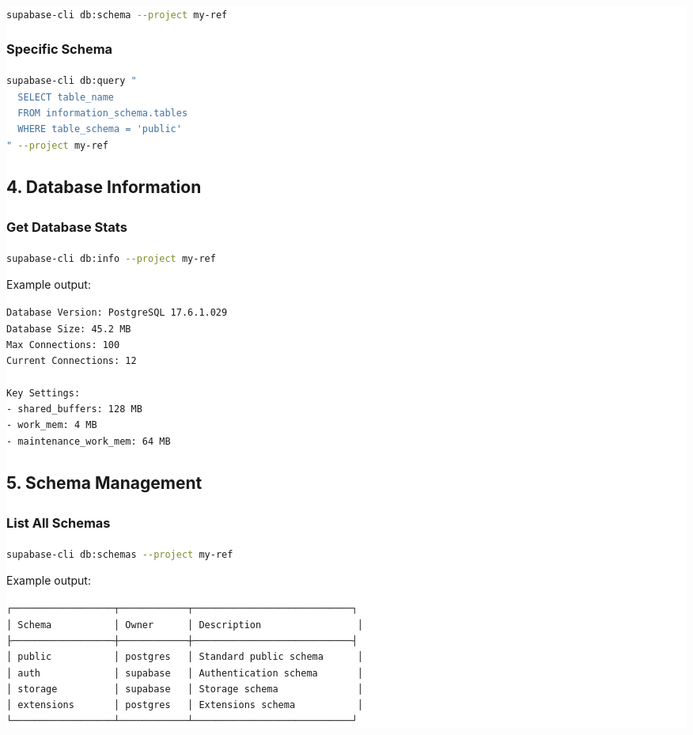 ```bash
supabase-cli db:schema --project my-ref
```

### Specific Schema

```bash
supabase-cli db:query "
  SELECT table_name
  FROM information_schema.tables
  WHERE table_schema = 'public'
" --project my-ref
```

## 4. Database Information

### Get Database Stats

```bash
supabase-cli db:info --project my-ref
```

Example output:
```
Database Version: PostgreSQL 17.6.1.029
Database Size: 45.2 MB
Max Connections: 100
Current Connections: 12

Key Settings:
- shared_buffers: 128 MB
- work_mem: 4 MB
- maintenance_work_mem: 64 MB
```

## 5. Schema Management

### List All Schemas

```bash
supabase-cli db:schemas --project my-ref
```

Example output:
```
┌──────────────────┬────────────┬────────────────────────────┐
│ Schema           │ Owner      │ Description                 │
├──────────────────┼────────────┼────────────────────────────┤
│ public           │ postgres   │ Standard public schema      │
│ auth             │ supabase   │ Authentication schema       │
│ storage          │ supabase   │ Storage schema              │
│ extensions       │ postgres   │ Extensions schema           │
└──────────────────┴────────────┴────────────────────────────┘
```
